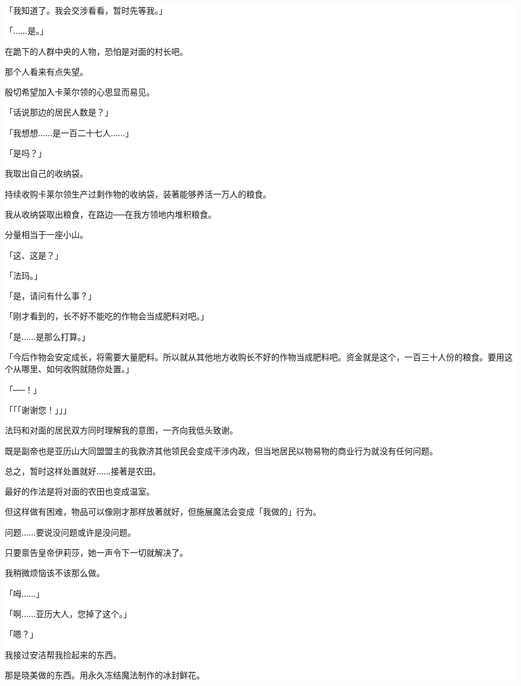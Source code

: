 「我知道了。我会交涉看看，暂时先等我。」

「……是。」

在跪下的人群中央的人物，恐怕是对面的村长吧。

那个人看来有点失望。

殷切希望加入卡莱尔领的心思显而易见。

「话说那边的居民人数是？」

「我想想……是一百二十七人……」

「是吗？」

我取出自己的收纳袋。

持续收购卡莱尔领生产过剩作物的收纳袋，装著能够养活一万人的粮食。

我从收纳袋取出粮食，在路边──在我方领地内堆积粮食。

分量相当于一座小山。

「这、这是？」

「法玛。」

「是，请问有什么事？」

「刚才看到的，长不好不能吃的作物会当成肥料对吧。」

「是……是那么打算。」

「今后作物会安定成长，将需要大量肥料。所以就从其他地方收购长不好的作物当成肥料吧。资金就是这个，一百三十人份的粮食。要用这个从哪里、如何收购就随你处置。」

「──！」

「「「谢谢您！」」」

法玛和对面的居民双方同时理解我的意图，一齐向我低头致谢。

既是副帝也是亚历山大同盟盟主的我救济其他领民会变成干涉内政，但当地居民以物易物的商业行为就没有任何问题。

总之，暂时这样处置就好……接著是农田。

最好的作法是将对面的农田也变成温室。

但这样做有困难，物品可以像刚才那样放著就好，但施展魔法会变成「我做的」行为。

问题……要说没问题或许是没问题。

只要禀告皇帝伊莉莎，她一声令下一切就解决了。

我稍微烦恼该不该那么做。

「呣……」

「啊……亚历大人，您掉了这个。」

「嗯？」

我接过安洁帮我捡起来的东西。

那是晓美做的东西。用永久冻结魔法制作的冰封鲜花。
